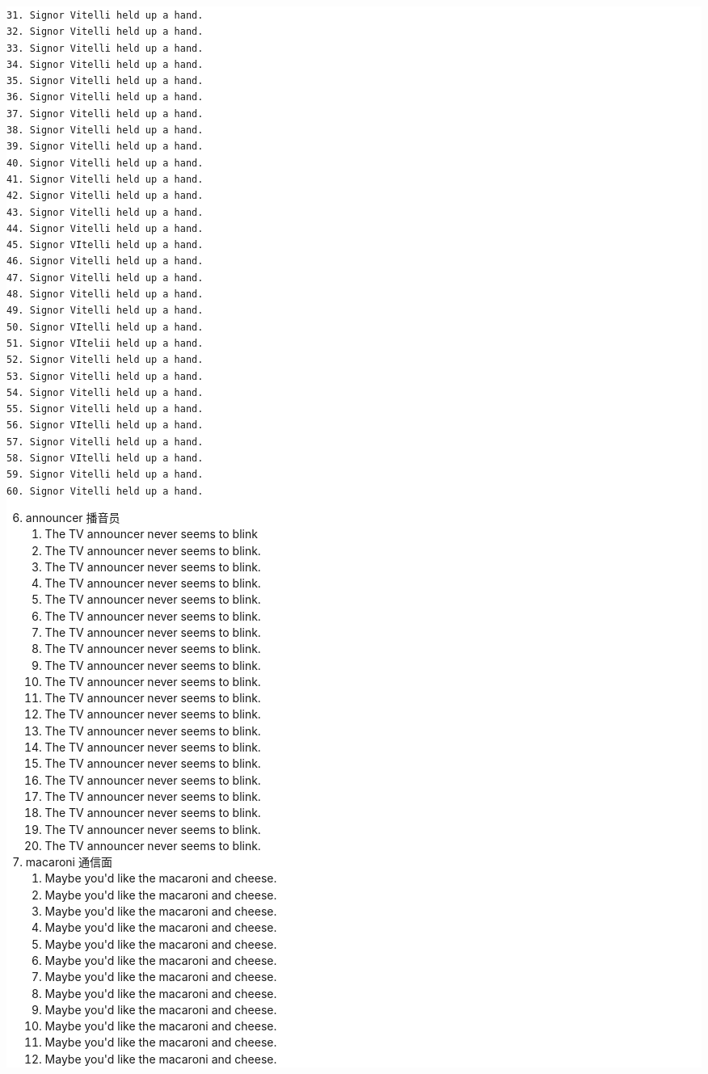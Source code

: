     31. Signor Vitelli held up a hand.
    32. Signor Vitelli held up a hand.
    33. Signor Vitelli held up a hand.
    34. Signor Vitelli held up a hand.
    35. Signor Vitelli held up a hand.
    36. Signor Vitelli held up a hand.
    37. Signor Vitelli held up a hand.
    38. Signor Vitelli held up a hand.
    39. Signor Vitelli held up a hand.
    40. Signor Vitelli held up a hand.
    41. Signor Vitelli held up a hand.
    42. Signor Vitelli held up a hand.
    43. Signor Vitelli held up a hand.
    44. Signor Vitelli held up a hand.
    45. Signor VItelli held up a hand.
    46. Signor Vitelli held up a hand.
    47. Signor Vitelli held up a hand.
    48. Signor Vitelli held up a hand.
    49. Signor Vitelli held up a hand.
    50. Signor VItelli held up a hand.
    51. Signor VItelii held up a hand.
    52. Signor Vitelli held up a hand.
    53. Signor Vitelli held up a hand.
    54. Signor Vitelli held up a hand.
    55. Signor Vitelli held up a hand.
    56. Signor VItelli held up a hand.
    57. Signor Vitelli held up a hand.
    58. Signor VItelli held up a hand.
    59. Signor Vitelli held up a hand.
    60. Signor Vitelli held up a hand.
6. announcer 播音员
    1. The TV announcer never seems to blink
    2. The TV announcer never seems to blink.
    3. The TV announcer never seems to blink.
    4. The TV announcer never seems to blink.
    5. The TV announcer never seems to blink.
    6. The TV announcer never seems to blink.
    7. The TV announcer never seems to blink.
    8. The TV announcer never seems to blink.
    9. The TV announcer never seems to blink.
    10. The TV announcer never seems to blink.
    11. The TV announcer never seems to blink.
    12. The TV announcer never seems to blink.
    13. The TV announcer never seems to blink.
    14. The TV announcer never seems to blink.
    15. The TV announcer never seems to blink.
    16. The TV announcer never seems to blink.
    17. The TV announcer never seems to blink.
    18. The TV announcer never seems to blink.
    19. The TV announcer never seems to blink.
    20. The TV announcer never seems to blink.
7. macaroni 通信面
    1. Maybe you'd like the macaroni and cheese.
    2. Maybe you'd like the macaroni and cheese.
    3. Maybe you'd like the macaroni and cheese.
    4. Maybe you'd like the macaroni and cheese.
    5. Maybe you'd like the macaroni and cheese.
    6. Maybe you'd like the macaroni and cheese.
    7. Maybe you'd like the macaroni and cheese.
    8. Maybe you'd like the macaroni and cheese.
    9. Maybe you'd like the macaroni and cheese.
    10. Maybe you'd like the macaroni and cheese.
    11. Maybe you'd like the macaroni and cheese.
    12. Maybe you'd like the macaroni and cheese.